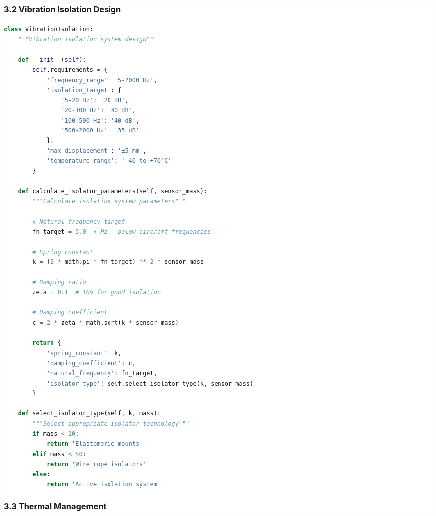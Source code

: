### 3.2 Vibration Isolation Design

```python
class VibrationIsolation:
    """Vibration isolation system design"""
    
    def __init__(self):
        self.requirements = {
            'frequency_range': '5-2000 Hz',
            'isolation_target': {
                '5-20 Hz': '20 dB',
                '20-100 Hz': '30 dB',
                '100-500 Hz': '40 dB',
                '500-2000 Hz': '35 dB'
            },
            'max_displacement': '±5 mm',
            'temperature_range': '-40 to +70°C'
        }
        
    def calculate_isolator_parameters(self, sensor_mass):
        """Calculate isolation system parameters"""
        
        # Natural frequency target
        fn_target = 3.0  # Hz - below aircraft frequencies
        
        # Spring constant
        k = (2 * math.pi * fn_target) ** 2 * sensor_mass
        
        # Damping ratio
        zeta = 0.1  # 10% for good isolation
        
        # Damping coefficient
        c = 2 * zeta * math.sqrt(k * sensor_mass)
        
        return {
            'spring_constant': k,
            'damping_coefficient': c,
            'natural_frequency': fn_target,
            'isolator_type': self.select_isolator_type(k, sensor_mass)
        }
        
    def select_isolator_type(self, k, mass):
        """Select appropriate isolator technology"""
        if mass < 10:
            return 'Elastomeric mounts'
        elif mass < 50:
            return 'Wire rope isolators'
        else:
            return 'Active isolation system'
```

### 3.3 Thermal Management

